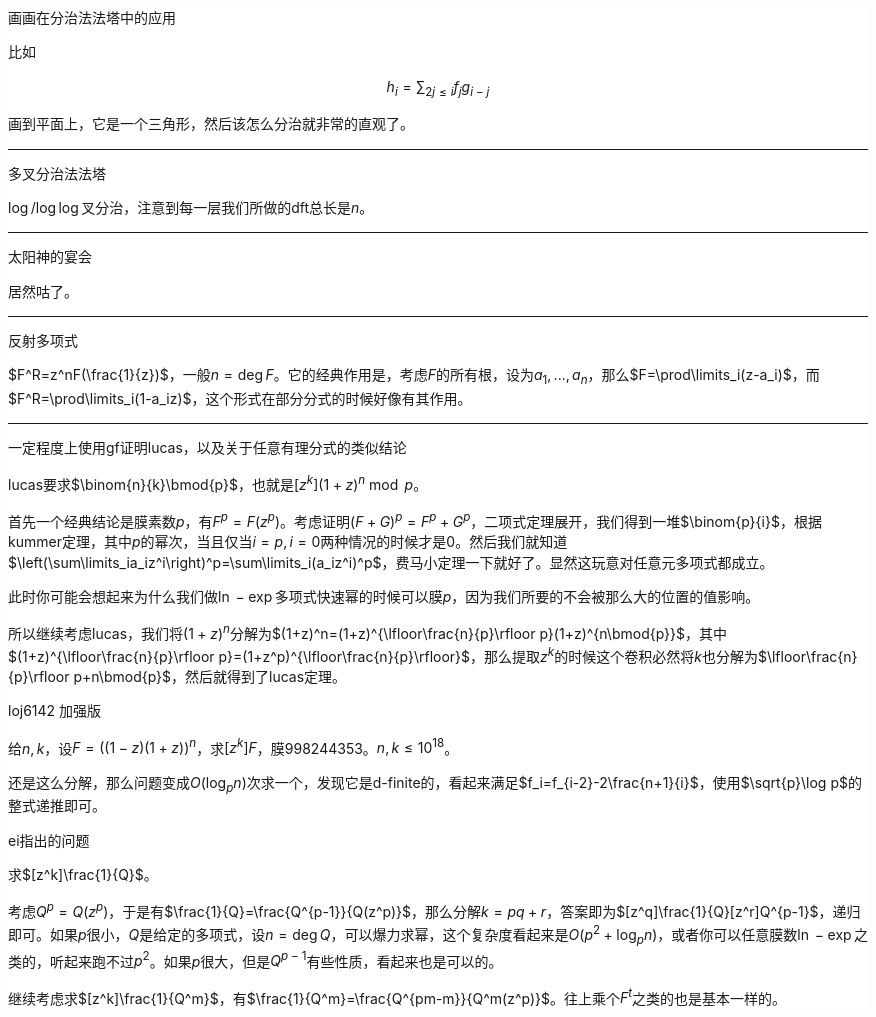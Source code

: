 画画在分治法法塔中的应用

比如

$$
h_i=\sum_{2j\leq i}f_jg_{i-j}
$$

画到平面上，它是一个三角形，然后该怎么分治就非常的直观了。

-----

多叉分治法法塔

$\log/\log\log$叉分治，注意到每一层我们所做的dft总长是$n$。

-----

太阳神的宴会

居然咕了。

-----

反射多项式

$F^R=z^nF(\frac{1}{z})$，一般$n=\deg F$。它的经典作用是，考虑$F$的所有根，设为$a_1,...,a_n$，那么$F=\prod\limits_i(z-a_i)$，而$F^R=\prod\limits_i(1-a_iz)$，这个形式在部分分式的时候好像有其作用。

-----

一定程度上使用gf证明lucas，以及关于任意有理分式的类似结论

lucas要求$\binom{n}{k}\bmod{p}$，也就是$[z^k] (1+z)^n\bmod{p}$。

首先一个经典结论是膜素数$p$，有$F^p=F(z^p)$。考虑证明$(F+G)^p=F^p+G^p$，二项式定理展开，我们得到一堆$\binom{p}{i}$，根据kummer定理，其中$p$的幂次，当且仅当$i=p,i=0$两种情况的时候才是$0$。然后我们就知道$\left(\sum\limits_ia_iz^i\right)^p=\sum\limits_i(a_iz^i)^p$，费马小定理一下就好了。显然这玩意对任意元多项式都成立。

此时你可能会想起来为什么我们做$\ln-\exp$多项式快速幂的时候可以膜$p$，因为我们所要的不会被那么大的位置的值影响。

所以继续考虑lucas，我们将$(1+z)^n$分解为$(1+z)^n=(1+z)^{\lfloor\frac{n}{p}\rfloor p}(1+z)^{n\bmod{p}}$，其中$(1+z)^{\lfloor\frac{n}{p}\rfloor p}=(1+z^p)^{\lfloor\frac{n}{p}\rfloor}$，那么提取$z^k$的时候这个卷积必然将$k$也分解为$\lfloor\frac{n}{p}\rfloor p+n\bmod{p}$，然后就得到了lucas定理。

loj6142 加强版

给$n,k$，设$F=((1-z)(1+z))^n$，求$[z^k]F$，膜$998244353$。$n,k\leq 10^{18}$。

还是这么分解，那么问题变成$O(\log_p n)$次求一个，发现它是d-finite的，看起来满足$f_i=f_{i-2}-2\frac{n+1}{i}$，使用$\sqrt{p}\log p$的整式递推即可。

ei指出的问题

求$[z^k]\frac{1}{Q}$。

考虑$Q^p=Q(z^p)$，于是有$\frac{1}{Q}=\frac{Q^{p-1}}{Q(z^p)}$，那么分解$k=pq+r$，答案即为$[z^q]\frac{1}{Q}[z^r]Q^{p-1}$，递归即可。如果$p$很小，$Q$是给定的多项式，设$n=\deg Q$，可以爆力求幂，这个复杂度看起来是$O(p^2+\log_p n)$，或者你可以任意膜数$\ln-\exp$之类的，听起来跑不过$p^2$。如果$p$很大，但是$Q^{p-1}$有些性质，看起来也是可以的。

继续考虑求$[z^k]\frac{1}{Q^m}$，有$\frac{1}{Q^m}=\frac{Q^{pm-m}}{Q^m(z^p)}$。往上乘个$F^t$之类的也是基本一样的。
